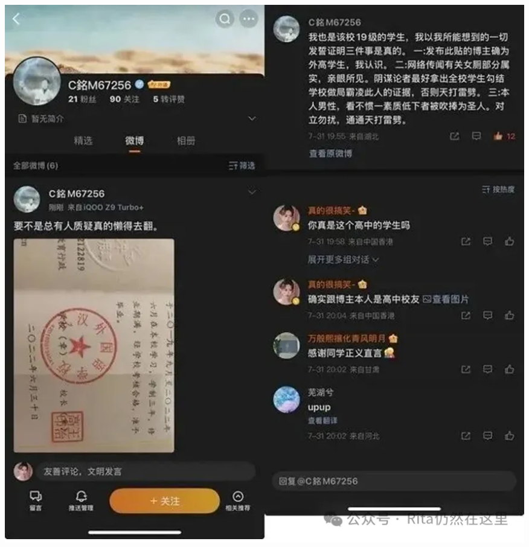 ![](https://github.com/homelesszhaodi/homelesszhaodi.github.io/raw/refs/heads/main/source/Weixin%20Official%20accounts/Rita/2025_08_04/16.webp)
